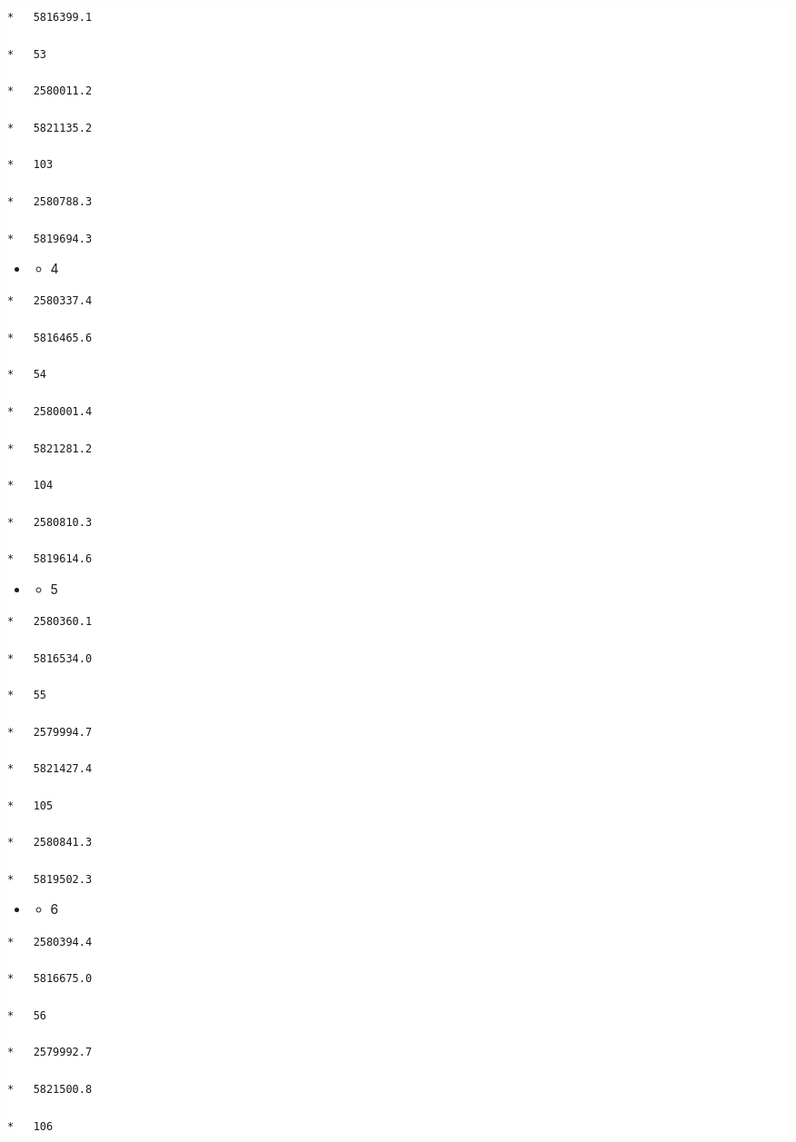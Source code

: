     *   5816399.1

    *   53

    *   2580011.2

    *   5821135.2

    *   103

    *   2580788.3

    *   5819694.3


*    *   4

    *   2580337.4

    *   5816465.6

    *   54

    *   2580001.4

    *   5821281.2

    *   104

    *   2580810.3

    *   5819614.6


*    *   5

    *   2580360.1

    *   5816534.0

    *   55

    *   2579994.7

    *   5821427.4

    *   105

    *   2580841.3

    *   5819502.3


*    *   6

    *   2580394.4

    *   5816675.0

    *   56

    *   2579992.7

    *   5821500.8

    *   106
